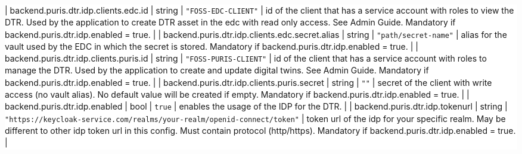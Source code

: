 | backend.puris.dtr.idp.clients.edc.id                                                                                                | string | `"FOSS-EDC-CLIENT"`                                                                                                                                                                                          | id of the client that has a service account with roles to view the DTR. Used by the application to create DTR asset in the edc with read only access. See Admin Guide. Mandatory if backend.puris.dtr.idp.enabled = true.                                                                                                                                                                                                                                                                                                                           |
| backend.puris.dtr.idp.clients.edc.secret.alias                                                                                      | string | `"path/secret-name"`                                                                                                                                                                                         | alias for the vault used by the EDC in which the secret is stored. Mandatory if backend.puris.dtr.idp.enabled = true.                                                                                                                                                                                                                                                                                                                                                                                                                               |
| backend.puris.dtr.idp.clients.puris.id                                                                                              | string | `"FOSS-PURIS-CLIENT"`                                                                                                                                                                                        | id of the client that has a service account with roles to manage the DTR. Used by the application to create and update digital twins. See Admin Guide. Mandatory if backend.puris.dtr.idp.enabled = true.                                                                                                                                                                                                                                                                                                                                           |
| backend.puris.dtr.idp.clients.puris.secret                                                                                          | string | `""`                                                                                                                                                                                                         | secret of the client with write access (no vault alias). No default value will be created if empty. Mandatory if backend.puris.dtr.idp.enabled = true.                                                                                                                                                                                                                                                                                                                                                                                              |
| backend.puris.dtr.idp.enabled                                                                                                       | bool   | `true`                                                                                                                                                                                                       | enables the usage of the IDP for the DTR.                                                                                                                                                                                                                                                                                                                                                                                                                                                                                                           |
| backend.puris.dtr.idp.tokenurl                                                                                                      | string | `"https://keycloak-service.com/realms/your-realm/openid-connect/token"`                                                                                                                                      | token url of the idp for your specific realm. May be different to other idp token url in this config. Must contain protocol (http/https). Mandatory if backend.puris.dtr.idp.enabled = true.                                                                                                                                                                                                                                                                                                                                                        |